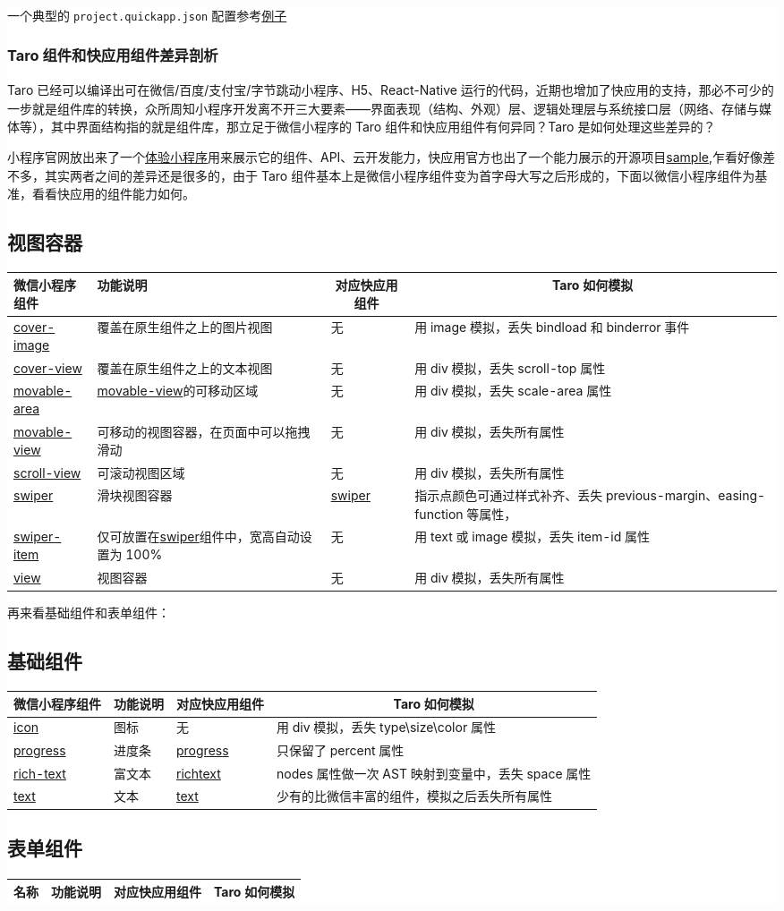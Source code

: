 一个典型的 `project.quickapp.json` 配置参考[例子](https://github.com/NervJS/taro/blob/master/packages/taro-cli/src/config/manifest.default.json)

### Taro 组件和快应用组件差异剖析

Taro 已经可以编译出可在微信/百度/支付宝/字节跳动小程序、H5、React-Native 运行的代码，近期也增加了快应用的支持，那必不可少的一步就是组件库的转换，众所周知小程序开发离不开三大要素——界面表现（结构、外观）层、逻辑处理层与系统接口层（网络、存储与媒体等），其中界面结构指的就是组件库，那立足于微信小程序的 Taro 组件和快应用组件有何异同？Taro 是如何处理这些差异的？

小程序官网放出来了一个[体验小程序](https://github.com/wechat-miniprogram/miniprogram-demo)用来展示它的组件、API、云开发能力，快应用官方也出了一个能力展示的开源项目[sample](https://github.com/quickappcn/sample),乍看好像差不多，其实两者之间的差异还是很多的，由于 Taro 组件基本上是微信小程序组件变为首字母大写之后形成的，下面以微信小程序组件为基准，看看快应用的组件能力如何。

## 视图容器

| 微信小程序组件                                                                               | 功能说明                                                                                                              | 对应快应用组件                                        | Taro 如何模拟                                                            |
| :------------------------------------------------------------------------------------------- | :-------------------------------------------------------------------------------------------------------------------- | ----------------------------------------------------- | ------------------------------------------------------------------------ |
| [cover-image](https://developers.weixin.qq.com/miniprogram/dev/component/cover-image.html)   | 覆盖在原生组件之上的图片视图                                                                                          | 无                                                    | 用 image 模拟，丢失 bindload 和 binderror 事件                           |
| [cover-view](https://developers.weixin.qq.com/miniprogram/dev/component/cover-view.html)     | 覆盖在原生组件之上的文本视图                                                                                          | 无                                                    | 用 div 模拟，丢失 scroll-top 属性                                        |
| [movable-area](https://developers.weixin.qq.com/miniprogram/dev/component/movable-area.html) | [movable-view](https://developers.weixin.qq.com/miniprogram/dev/component/movable-view.html)的可移动区域              | 无                                                    | 用 div 模拟，丢失 scale-area 属性                                        |
| [movable-view](https://developers.weixin.qq.com/miniprogram/dev/component/movable-view.html) | 可移动的视图容器，在页面中可以拖拽滑动                                                                                | 无                                                    | 用 div 模拟，丢失所有属性                                                |
| [scroll-view](https://developers.weixin.qq.com/miniprogram/dev/component/scroll-view.html)   | 可滚动视图区域                                                                                                        | 无                                                    | 用 div 模拟，丢失所有属性                                                |
| [swiper](https://developers.weixin.qq.com/miniprogram/dev/component/swiper.html)             | 滑块视图容器                                                                                                          | [swiper](https://doc.quickapp.cn/widgets/swiper.html) | 指示点颜色可通过样式补齐、丢失 previous-margin、easing-function 等属性， |
| [swiper-item](https://developers.weixin.qq.com/miniprogram/dev/component/swiper-item.html)   | 仅可放置在[swiper](https://developers.weixin.qq.com/miniprogram/dev/component/swiper.html)组件中，宽高自动设置为 100% | 无                                                    | 用 text 或 image 模拟，丢失 item-id 属性                                 |
| [view](https://developers.weixin.qq.com/miniprogram/dev/component/view.html)                 | 视图容器                                                                                                              | 无                                                    | 用 div 模拟，丢失所有属性                                                |

再来看基础组件和表单组件：

## 基础组件

| 微信小程序组件                                                                         | 功能说明 | 对应快应用组件                                            | Taro 如何模拟                                      |
| :------------------------------------------------------------------------------------- | :------- | --------------------------------------------------------- | -------------------------------------------------- |
| [icon](https://developers.weixin.qq.com/miniprogram/dev/component/icon.html)           | 图标     | 无                                                        | 用 div 模拟，丢失 type\size\color 属性             |
| [progress](https://developers.weixin.qq.com/miniprogram/dev/component/progress.html)   | 进度条   | [progress](https://doc.quickapp.cn/widgets/progress.html) | 只保留了 percent 属性                              |
| [rich-text](https://developers.weixin.qq.com/miniprogram/dev/component/rich-text.html) | 富文本   | [richtext](https://doc.quickapp.cn/widgets/richtext.html) | nodes 属性做一次 AST 映射到变量中，丢失 space 属性 |
| [text](https://developers.weixin.qq.com/miniprogram/dev/component/text.html)           | 文本     | [text](https://doc.quickapp.cn/widgets/text.html)         | 少有的比微信丰富的组件，模拟之后丢失所有属性       |

## 表单组件

| 名称                                                                                                     | 功能说明                                                                                                       | 对应快应用组件                                            | Taro 如何模拟                                      |
| :------------------------------------------------------------------------------------------------------- | :------------------------------------------------------------------------------------------------------------- | --------------------------------------------------------- | -------------------------------------------------- |